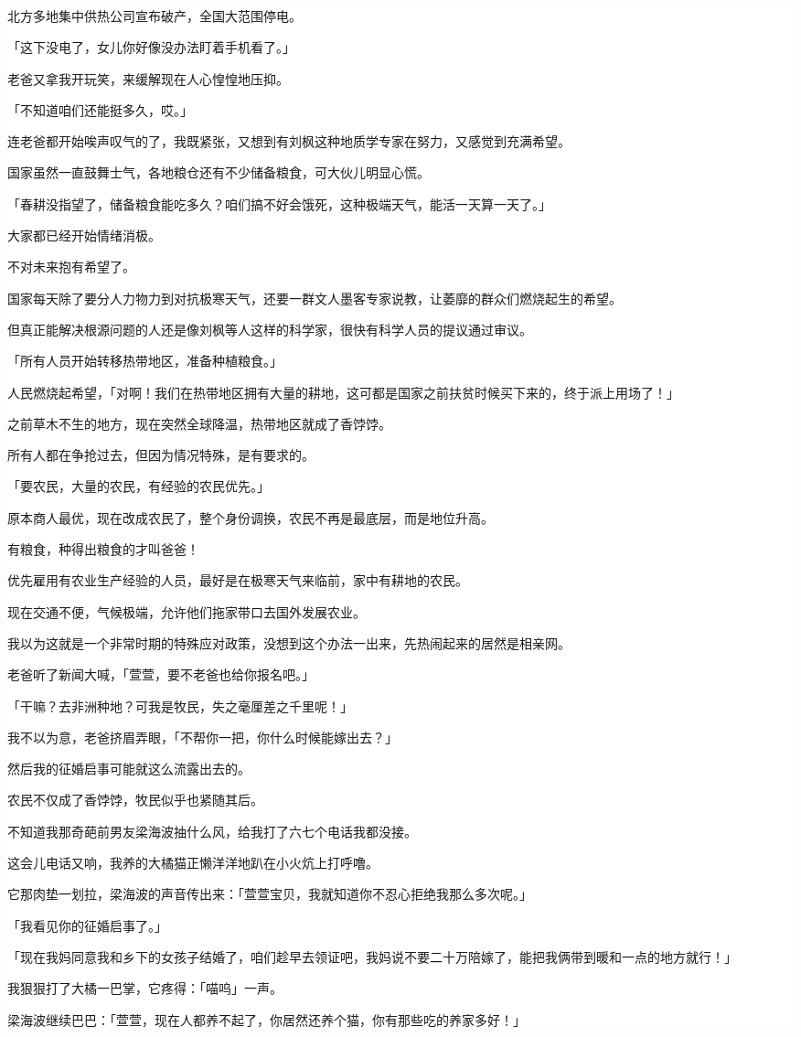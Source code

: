 北方多地集中供热公司宣布破产，全国大范围停电。

「这下没电了，女儿你好像没办法盯着手机看了。」

老爸又拿我开玩笑，来缓解现在人心惶惶地压抑。

「不知道咱们还能挺多久，哎。」

连老爸都开始唉声叹气的了，我既紧张，又想到有刘枫这种地质学专家在努力，又感觉到充满希望。

国家虽然一直鼓舞士气，各地粮仓还有不少储备粮食，可大伙儿明显心慌。

「春耕没指望了，储备粮食能吃多久？咱们搞不好会饿死，这种极端天气，能活一天算一天了。」

大家都已经开始情绪消极。

不对未来抱有希望了。

国家每天除了要分人力物力到对抗极寒天气，还要一群文人墨客专家说教，让萎靡的群众们燃烧起生的希望。

但真正能解决根源问题的人还是像刘枫等人这样的科学家，很快有科学人员的提议通过审议。

「所有人员开始转移热带地区，准备种植粮食。」

人民燃烧起希望，「对啊！我们在热带地区拥有大量的耕地，这可都是国家之前扶贫时候买下来的，终于派上用场了！」

之前草木不生的地方，现在突然全球降温，热带地区就成了香饽饽。

所有人都在争抢过去，但因为情况特殊，是有要求的。

「要农民，大量的农民，有经验的农民优先。」

原本商人最优，现在改成农民了，整个身份调换，农民不再是最底层，而是地位升高。

有粮食，种得出粮食的才叫爸爸！

优先雇用有农业生产经验的人员，最好是在极寒天气来临前，家中有耕地的农民。

现在交通不便，气候极端，允许他们拖家带口去国外发展农业。

我以为这就是一个非常时期的特殊应对政策，没想到这个办法一出来，先热闹起来的居然是相亲网。

老爸听了新闻大喊，「萱萱，要不老爸也给你报名吧。」

「干嘛？去非洲种地？可我是牧民，失之毫厘差之千里呢！」

我不以为意，老爸挤眉弄眼，「不帮你一把，你什么时候能嫁出去？」

然后我的征婚启事可能就这么流露出去的。

农民不仅成了香饽饽，牧民似乎也紧随其后。

不知道我那奇葩前男友梁海波抽什么风，给我打了六七个电话我都没接。

这会儿电话又响，我养的大橘猫正懒洋洋地趴在小火炕上打呼噜。

它那肉垫一划拉，梁海波的声音传出来：「萱萱宝贝，我就知道你不忍心拒绝我那么多次呢。」

「我看见你的征婚启事了。」

「现在我妈同意我和乡下的女孩子结婚了，咱们趁早去领证吧，我妈说不要二十万陪嫁了，能把我俩带到暖和一点的地方就行！」

我狠狠打了大橘一巴掌，它疼得：「喵呜」一声。

梁海波继续巴巴：「萱萱，现在人都养不起了，你居然还养个猫，你有那些吃的养家多好！」
